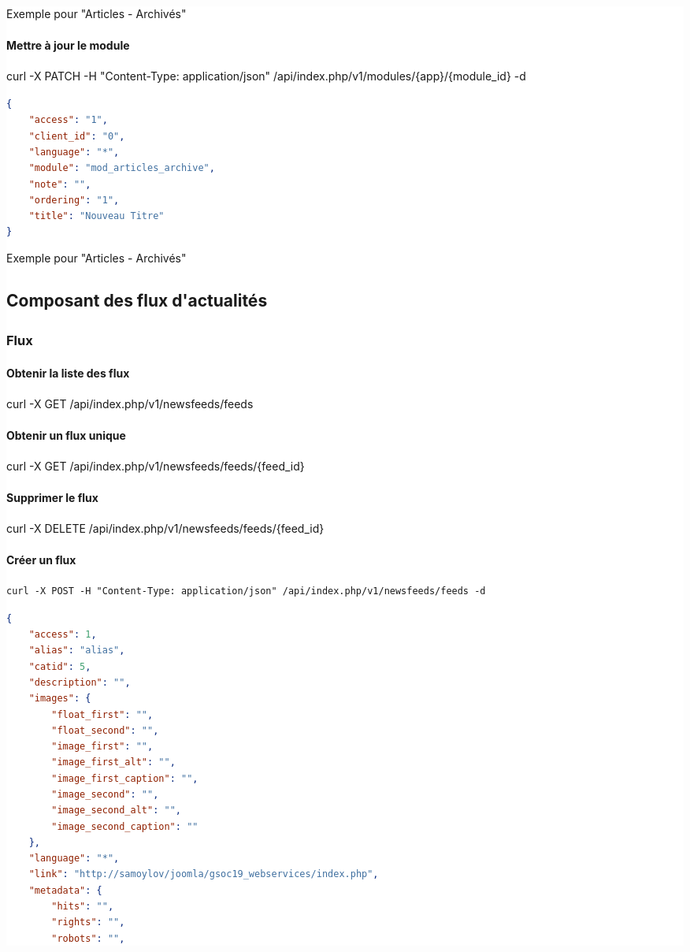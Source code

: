 ```json
```

Exemple pour "Articles - Archivés"

#### Mettre à jour le module

curl -X PATCH -H "Content-Type: application/json"
/api/index.php/v1/modules/{app}/{module_id} -d

```json
{
    "access": "1",
    "client_id": "0",
    "language": "*",
    "module": "mod_articles_archive",
    "note": "",
    "ordering": "1",
    "title": "Nouveau Titre"
}
```

Exemple pour "Articles - Archivés"

## Composant des flux d'actualités

### Flux

#### Obtenir la liste des flux

curl -X GET /api/index.php/v1/newsfeeds/feeds

#### Obtenir un flux unique

curl -X GET /api/index.php/v1/newsfeeds/feeds/{feed_id}

#### Supprimer le flux

curl -X DELETE /api/index.php/v1/newsfeeds/feeds/{feed_id}

#### Créer un flux

```
curl -X POST -H "Content-Type: application/json" /api/index.php/v1/newsfeeds/feeds -d
```

```json
{
    "access": 1,
    "alias": "alias",
    "catid": 5,
    "description": "",
    "images": {
        "float_first": "",
        "float_second": "",
        "image_first": "",
        "image_first_alt": "",
        "image_first_caption": "",
        "image_second": "",
        "image_second_alt": "",
        "image_second_caption": ""
    },
    "language": "*",
    "link": "http://samoylov/joomla/gsoc19_webservices/index.php",
    "metadata": {
        "hits": "",
        "rights": "",
        "robots": "",
```